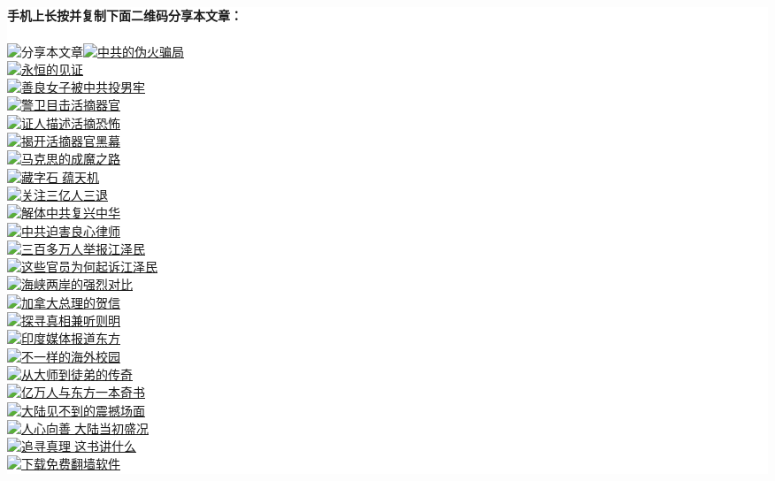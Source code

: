 <strong>手机上长按并复制下面二维码分享本文章：</strong><br><br><img src="https://quickchart.io/qr?size=256&text=https://github.com/1992513/djy/blob/master/gb/20/10/3/n12449160.md%231" title="分享本文章"></td><td VALIGN=TOP><a href="https://github.com/1992513/djy/blob/master/gb/16/1/21/n4622075.md?dfh#1" target="_blank"><img src="https://raw.githubusercontent.com/1992513/djy/master/gb/300/wei-f1.jpg" title="中共的伪火骗局"  alt="中共的伪火骗局"></a><br><a href="https://github.com/1992513/www/blob/master/README.md?dfh#9" target="_blank"><img src="https://raw.githubusercontent.com/1992513/djy/master/gb/300/yong-h.jpg" title="永恒的见证"  alt="永恒的见证"></a><br><a href="https://github.com/1992513/djy/blob/master/gb/13/9/29/n3974789.md?dfh#1" target="_blank"><img src="https://raw.githubusercontent.com/1992513/djy/master/gb/300/shang-lnz.jpg" title="善良女子被中共投男牢"  alt="善良女子被中共投男牢"></a><br><a href="https://github.com/1992513/djy/blob/master/gb/16/3/16/n4663449.md?dfh#1" target="_blank"><img src="https://raw.githubusercontent.com/1992513/djy/master/gb/300/huo-z3.jpg" title="警卫目击活摘器官"  alt="警卫目击活摘器官"></a><br><a href="https://github.com/1992513/djy/blob/master/gb/16/8/7/n8177641.md?dfh#1" target="_blank"><img src="https://raw.githubusercontent.com/1992513/djy/master/gb/300/huo-z4.jpg" title="证人描述活摘恐怖"  alt="证人描述活摘恐怖"></a><br><a href="https://github.com/1992513/djy/blob/master/gb/10/4/19/n2881569.md?dfh#1" target="_blank"><img src="https://raw.githubusercontent.com/1992513/djy/master/gb/300/huo-z1.jpg" title="揭开活摘器官黑幕"  alt="揭开活摘器官黑幕"></a><br><a href="https://github.com/1992513/djy/blob/master/gb/10/11/7/n3077476.md?dfh#1" target="_blank"><img src="https://raw.githubusercontent.com/1992513/djy/master/gb/300/ma-ks.jpg" title="马克思的成魔之路"  alt="马克思的成魔之路"></a><br><a href="https://github.com/1992513/djy/blob/master/gb/14/6/9/n4173977.md?dfh#1" target="_blank"><img src="https://raw.githubusercontent.com/1992513/djy/master/gb/300/chang-zs.jpg" title="藏字石 蕴天机"  alt="藏字石 蕴天机"></a><br><a href="https://github.com/1992513/djy/blob/master/gb/18/5/10/n10381511.md?dfh#1" target="_blank"><img src="https://raw.githubusercontent.com/1992513/djy/master/gb/300/st1.jpg" title="关注三亿人三退"  alt="关注三亿人三退"></a><br><a href="https://github.com/1992513/djy/blob/master/gb/18/3/21/n10237682.md?dfh#1" target="_blank"><img src="https://raw.githubusercontent.com/1992513/djy/master/gb/300/jie-t.jpg" title="解体中共复兴中华"  alt="解体中共复兴中华"></a><br><a href="https://github.com/1992513/djy/blob/master/gb/9/2/9/n2422991.md?dfh#1" target="_blank"><img src="https://raw.githubusercontent.com/1992513/djy/master/gb/300/gao-zs.jpg" title="中共迫害良心律师"  alt="中共迫害良心律师"></a><br><a href="https://github.com/1992513/djy/blob/master/gb/18/12/9/n10900044.md?dfh#1" target="_blank"><img src="https://raw.githubusercontent.com/1992513/djy/master/gb/300/sj1.jpg" title="三百多万人举报江泽民"  alt="三百多万人举报江泽民"></a><br><a href="https://github.com/1992513/djy/blob/master/gb/18/8/28/n10672014.md?dfh#1" target="_blank"><img src="https://raw.githubusercontent.com/1992513/djy/master/gb/300/sj2.jpg" title="这些官员为何起诉江泽民"  alt="这些官员为何起诉江泽民"></a><br><a href="https://github.com/1992513/djy/blob/master/gb/8/12/18/n2367165.md?dfh#1" target="_blank"><img src="https://raw.githubusercontent.com/1992513/djy/master/gb/300/liangan.jpg" title="海峡两岸的强烈对比"  alt="海峡两岸的强烈对比"></a><br><a href="https://github.com/1992513/djy/blob/master/gb/15/12/10/n4593139.md?dfh#1" target="_blank"><img src="https://raw.githubusercontent.com/1992513/djy/master/gb/300/jia-ndzl.jpg" title="加拿大总理的贺信"  alt="加拿大总理的贺信"></a><br><a href="https://github.com/1992513/djy/blob/master/gb/11/6/17/n3289382.md?dfh#1" target="_blank"><img src="https://raw.githubusercontent.com/1992513/djy/master/gb/300/xiao-wd.jpg" title="探寻真相兼听则明"  alt="探寻真相兼听则明"></a><br><a href="https://github.com/1992513/djy/blob/master/gb/18/10/27/n10812623.md?dfh#1" target="_blank"><img src="https://raw.githubusercontent.com/1992513/djy/master/gb/300/yindu.jpg" title="印度媒体报道东方"  alt="印度媒体报道东方"></a><br><a href="https://github.com/1992513/djy/blob/master/gb/18/6/9/n10469652.md?dfh#1" target="_blank"><img src="https://raw.githubusercontent.com/1992513/djy/master/gb/300/xie-j.jpg" title="不一样的海外校园"  alt="不一样的海外校园"></a><br><a href="https://github.com/1992513/djy/blob/master/gb/7/4/5/n1669415.md?dfh#1" target="_blank"><img src="https://raw.githubusercontent.com/1992513/djy/master/gb/300/li-up.jpg" title="从大师到徒弟的传奇"  alt="从大师到徒弟的传奇"></a><br><a href="https://github.com/1992513/djy/blob/master/gb/17/5/26/n9191512.md?dfh#1" target="_blank"><img src="https://raw.githubusercontent.com/1992513/djy/master/gb/300/zfl2.jpg" title="亿万人与东方一本奇书"  alt="亿万人与东方一本奇书"></a><br><a href="https://github.com/1992513/djy/blob/master/gb/13/11/27/n4020290.md?dfh#1" target="_blank"><img src="https://raw.githubusercontent.com/1992513/djy/master/gb/300/zhen-h.jpg" title="大陆见不到的震撼场面"  alt="大陆见不到的震撼场面"></a><br><a href="https://github.com/1992513/djy/blob/master/gb/15/7/17/n4482910.md?dfh#1" target="_blank"><img src="https://raw.githubusercontent.com/1992513/djy/master/gb/300/dalu-sk.jpg" title="人心向善 大陆当初盛况"  alt="人心向善 大陆当初盛况"></a><br><a href="https://github.com/1992513/djy/blob/master/gb/19/1/5/n10955468.md?dfh#1" target="_blank"><img src="https://raw.githubusercontent.com/1992513/djy/master/gb/300/zfl1.jpg" title="追寻真理 这书讲什么"  alt="追寻真理 这书讲什么"></a><br><a href="https://github.com/1992513/www/blob/master/README.md?dfh#1" target="_blank"><img src="https://raw.githubusercontent.com/1992513/djy/master/gb/300/fq1.jpg" title="下载免费翻墙软件"  alt="下载免费翻墙软件"></a><br></td></tr></table>
